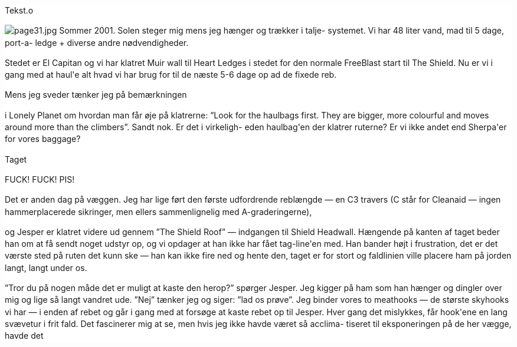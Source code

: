 Tekst.o





![page31.jpg](/2004/DB-2004-1/page31.jpg)
Sommer 2001.
Solen steger mig mens jeg hænger og trækker i talje-
systemet. Vi har 48 liter vand, mad til 5 dage, port-a-
ledge + diverse andre nødvendigheder.

Stedet er El Capitan og vi har klatret Muir wall til
Heart Ledges i stedet for den normale FreeBlast start
til The Shield. Nu er vi i gang med at haul'e alt hvad
vi har brug for til de næste 5-6 dage op ad de fixede
reb.

Mens jeg sveder tænker
jeg på bemærkningen

i Lonely Planet om
hvordan man får øje på
klatrerne: ”Look for the
haulbags first. They are
bigger, more colourful
and moves around more
than the climbers”. Sandt
nok. Er det i virkeligh-
eden haulbag'en der
klatrer ruterne? Er vi ikke
andet end Sherpa'er for
vores baggage?

Taget

FUCK! FUCK! PIS!

Det er anden dag på
væggen. Jeg har lige ført
den første udfordrende reblængde — en C3 travers (C
står for Cleanaid — ingen hammerplacerede sikringer,
men ellers sammenlignelig med A-graderingerne),

og Jesper er klatret videre ud gennem ”The Shield
Roof” — indgangen til Shield Headwall. Hængende på
kanten af taget beder han om at få sendt noget udstyr
op, og vi opdager at han ikke har fået tag-line'en
med. Han bander højt i frustration, det er det værste
sted på ruten det kunn ske — han kan ikke fire ned og
hente den, taget er for stort og faldlinien ville placere
ham på jorden langt, langt under os.

”Tror du på nogen måde det er muligt at kaste den
herop?” spørger Jesper. Jeg kigger på ham som han
hænger og dingler over mig og lige så langt vandret
ude. ”Nej” tænker jeg og siger: ”lad os prøve”. Jeg
binder vores to meathooks — de største skyhooks vi
har — i enden af rebet og går i gang med at forsøge at
kaste rebet op til Jesper. Hver gang det mislykkes, får
hook'ene en lang svævetur i frit fald. Det fascinerer
mig at se, men hvis jeg ikke havde været så acclima-
tiseret til eksponeringen på de her vægge, havde det
